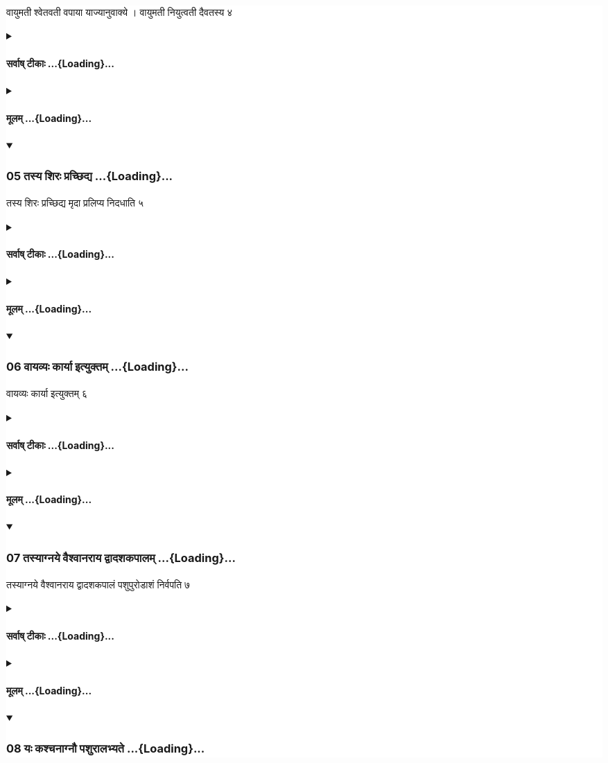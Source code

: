 वायुमती श्वेतवती वपाया याज्यानुवाक्ये । वायुमती नियुत्वती दैवतस्य ४
</details>
</div>
<div class="js_include collapsed" newlevelforh1="4" title="सर्वाष् टीकाः" unfilled url="/vedAH_yajuH/taittirIyam/sUtram/ApastambaH/shrautam/sarvASh_TIkAH/16/08/04_vAyumatI_shvetavatI_vapAyA.md">
<details><summary><h4>सर्वाष् टीकाः ...{Loading}...</h4></summary></details>
</div>
<div class="js_include collapsed" newlevelforh1="4" title="मूलम्" unfilled url="/vedAH_yajuH/taittirIyam/sUtram/ApastambaH/shrautam/mUlam/16/08/04_vAyumatI_shvetavatI_vapAyA.md">
<details><summary><h4>मूलम् ...{Loading}...</h4></summary></details>
</div>
<div class="js_include" includetitle="true" newlevelforh1="3" unfilled url="/vedAH_yajuH/taittirIyam/sUtram/ApastambaH/shrautam/vishvAsa-prastutiH/16/08/05_tasya_shiraH_prachChidya.md">
<details open><summary><h3>05 तस्य शिरः प्रच्छिद्य ...{Loading}...</h3></summary>

तस्य शिरः प्रच्छिद्य मृदा प्रलिप्य निदधाति ५
</details>
</div>
<div class="js_include collapsed" newlevelforh1="4" title="सर्वाष् टीकाः" unfilled url="/vedAH_yajuH/taittirIyam/sUtram/ApastambaH/shrautam/sarvASh_TIkAH/16/08/05_tasya_shiraH_prachChidya.md">
<details><summary><h4>सर्वाष् टीकाः ...{Loading}...</h4></summary></details>
</div>
<div class="js_include collapsed" newlevelforh1="4" title="मूलम्" unfilled url="/vedAH_yajuH/taittirIyam/sUtram/ApastambaH/shrautam/mUlam/16/08/05_tasya_shiraH_prachChidya.md">
<details><summary><h4>मूलम् ...{Loading}...</h4></summary></details>
</div>
<div class="js_include" includetitle="true" newlevelforh1="3" unfilled url="/vedAH_yajuH/taittirIyam/sUtram/ApastambaH/shrautam/vishvAsa-prastutiH/16/08/06_vAyavyaH_kAryA_ityuktam.md">
<details open><summary><h3>06 वायव्यः कार्या इत्युक्तम् ...{Loading}...</h3></summary>

वायव्यः कार्या इत्युक्तम् ६
</details>
</div>
<div class="js_include collapsed" newlevelforh1="4" title="सर्वाष् टीकाः" unfilled url="/vedAH_yajuH/taittirIyam/sUtram/ApastambaH/shrautam/sarvASh_TIkAH/16/08/06_vAyavyaH_kAryA_ityuktam.md">
<details><summary><h4>सर्वाष् टीकाः ...{Loading}...</h4></summary></details>
</div>
<div class="js_include collapsed" newlevelforh1="4" title="मूलम्" unfilled url="/vedAH_yajuH/taittirIyam/sUtram/ApastambaH/shrautam/mUlam/16/08/06_vAyavyaH_kAryA_ityuktam.md">
<details><summary><h4>मूलम् ...{Loading}...</h4></summary></details>
</div>
<div class="js_include" includetitle="true" newlevelforh1="3" unfilled url="/vedAH_yajuH/taittirIyam/sUtram/ApastambaH/shrautam/vishvAsa-prastutiH/16/08/07_tasyAgnaye_vaishvAnarAya_dvAdashakapAlam.md">
<details open><summary><h3>07 तस्याग्नये वैश्वानराय द्वादशकपालम् ...{Loading}...</h3></summary>

तस्याग्नये वैश्वानराय द्वादशकपालं पशुपुरोडाशं निर्वपति ७
</details>
</div>
<div class="js_include collapsed" newlevelforh1="4" title="सर्वाष् टीकाः" unfilled url="/vedAH_yajuH/taittirIyam/sUtram/ApastambaH/shrautam/sarvASh_TIkAH/16/08/07_tasyAgnaye_vaishvAnarAya_dvAdashakapAlam.md">
<details><summary><h4>सर्वाष् टीकाः ...{Loading}...</h4></summary></details>
</div>
<div class="js_include collapsed" newlevelforh1="4" title="मूलम्" unfilled url="/vedAH_yajuH/taittirIyam/sUtram/ApastambaH/shrautam/mUlam/16/08/07_tasyAgnaye_vaishvAnarAya_dvAdashakapAlam.md">
<details><summary><h4>मूलम् ...{Loading}...</h4></summary></details>
</div>
<div class="js_include" includetitle="true" newlevelforh1="3" unfilled url="/vedAH_yajuH/taittirIyam/sUtram/ApastambaH/shrautam/vishvAsa-prastutiH/16/08/08_yaH_kashchanAgnau_pashurAlabhyate.md">
<details open><summary><h3>08 यः कश्चनाग्नौ पशुरालभ्यते ...{Loading}...</h3></summary>
